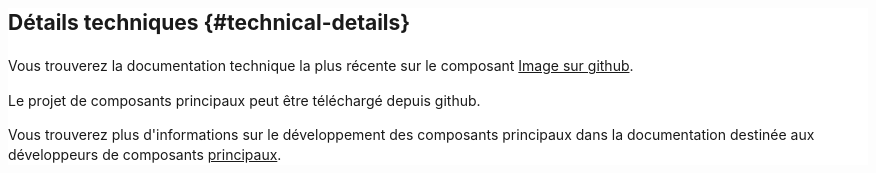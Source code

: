 ## Détails techniques {#technical-details}

Vous trouverez la documentation technique la plus récente sur le composant [Image sur github](https://github.com/adobe/aem-core-wcm-components/tree/master/content/src/content/jcr_root/apps/core/wcm/components/image/v1/image).

Le projet de composants principaux peut être téléchargé depuis github.

Vous trouverez plus d&#39;informations sur le développement des composants principaux dans la documentation destinée aux développeurs de composants [principaux](developing.md).
